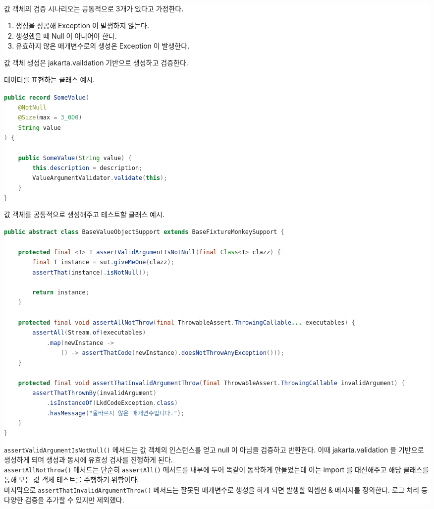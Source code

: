 값 객체의 검증 시나리오는 공통적으로 3개가 있다고 가정한다.  

1. 생성을 성공해 Exception 이 발생하지 않는다.  
2. 생성했을 때 Null 이 아니어야 한다.  
3. 유효하지 않은 매개변수로의 생성은 Exception 이 발생한다.  

값 객체 생성은 jakarta.vaildation 기반으로 생성하고 검증한다.  

데이터를 표현하는 클래스 예시.  

```java
public record SomeValue(
    @NotNull
    @Size(max = 3_000)
    String value
) {

    public SomeValue(String value) {
        this.description = description;
        ValueArgumentValidator.validate(this);
    }  
}
```

값 객체를 공통적으로 생성해주고 테스트할 클래스 예시.  

```java
public abstract class BaseValueObjectSupport extends BaseFixtureMonkeySupport {
  
    protected final <T> T assertValidArgumentIsNotNull(final Class<T> clazz) {
        final T instance = sut.giveMeOne(clazz);
        assertThat(instance).isNotNull();
  
        return instance;
    }
  
    protected final void assertAllNotThrow(final ThrowableAssert.ThrowingCallable... executables) {
        assertAll(Stream.of(executables)
            .map(newInstance -> 
                () -> assertThatCode(newInstance).doesNotThrowAnyException()));
    }
  
    protected final void assertThatInvalidArgumentThrow(final ThrowableAssert.ThrowingCallable invalidArgument) {
        assertThatThrownBy(invalidArgument)
            .isInstanceOf(LkdCodeException.class)
            .hasMessage("올바르지 않은 매개변수입니다.");
    }  
}
```

`assertValidArgumentIsNotNull()` 메서드는 값 객체의 인스턴스를 얻고 null 이 아님을 검증하고 반환한다. 이때 jakarta.validation 을 기반으로 생성하게 되며 생성과 동시에 유효성 검사를 진행하게 된다.  
`assertAllNotThrow()` 메서드는 단순히 `assertAll()` 메서드를 내부에 두어 똑같이 동작하게 만들었는데 이는 import 를 대신해주고 해당 클래스를 통해 모든 값 객체 테스트를 수행하기 위함이다.  
마지막으로 `assertThatInvalidArgumentThrow()` 메서드는 잘못된 매개변수로 생성을 하게 되면 발생할 익셉션 & 메시지를 정의한다. 로그 처리 등 다양한 검증을 추가할 수 있지만 제외했다.   
